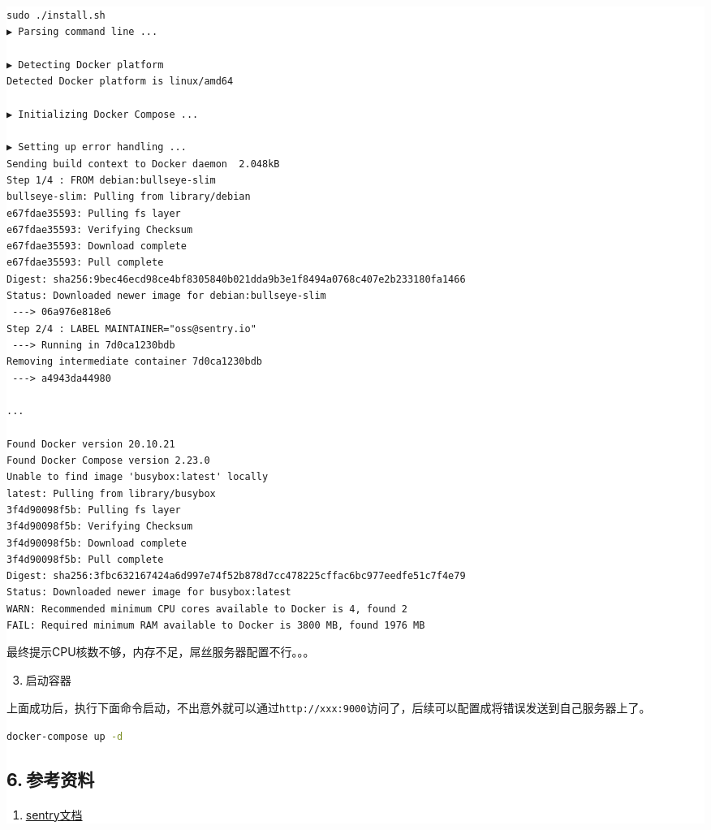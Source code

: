 ```
sudo ./install.sh 
▶ Parsing command line ...

▶ Detecting Docker platform
Detected Docker platform is linux/amd64

▶ Initializing Docker Compose ...

▶ Setting up error handling ...
Sending build context to Docker daemon  2.048kB
Step 1/4 : FROM debian:bullseye-slim
bullseye-slim: Pulling from library/debian
e67fdae35593: Pulling fs layer
e67fdae35593: Verifying Checksum
e67fdae35593: Download complete
e67fdae35593: Pull complete
Digest: sha256:9bec46ecd98ce4bf8305840b021dda9b3e1f8494a0768c407e2b233180fa1466
Status: Downloaded newer image for debian:bullseye-slim
 ---> 06a976e818e6
Step 2/4 : LABEL MAINTAINER="oss@sentry.io"
 ---> Running in 7d0ca1230bdb
Removing intermediate container 7d0ca1230bdb
 ---> a4943da44980

...

Found Docker version 20.10.21
Found Docker Compose version 2.23.0
Unable to find image 'busybox:latest' locally
latest: Pulling from library/busybox
3f4d90098f5b: Pulling fs layer
3f4d90098f5b: Verifying Checksum
3f4d90098f5b: Download complete
3f4d90098f5b: Pull complete
Digest: sha256:3fbc632167424a6d997e74f52b878d7cc478225cffac6bc977eedfe51c7f4e79
Status: Downloaded newer image for busybox:latest
WARN: Recommended minimum CPU cores available to Docker is 4, found 2
FAIL: Required minimum RAM available to Docker is 3800 MB, found 1976 MB
```

最终提示CPU核数不够，内存不足，屌丝服务器配置不行。。。

3. 启动容器

上面成功后，执行下面命令启动，不出意外就可以通过`http://xxx:9000`访问了，后续可以配置成将错误发送到自己服务器上了。

```sh
docker-compose up -d
```

## 6. 参考资料

1. [sentry文档](https://docs.sentry.io/platforms/react-native/sourcemaps/)